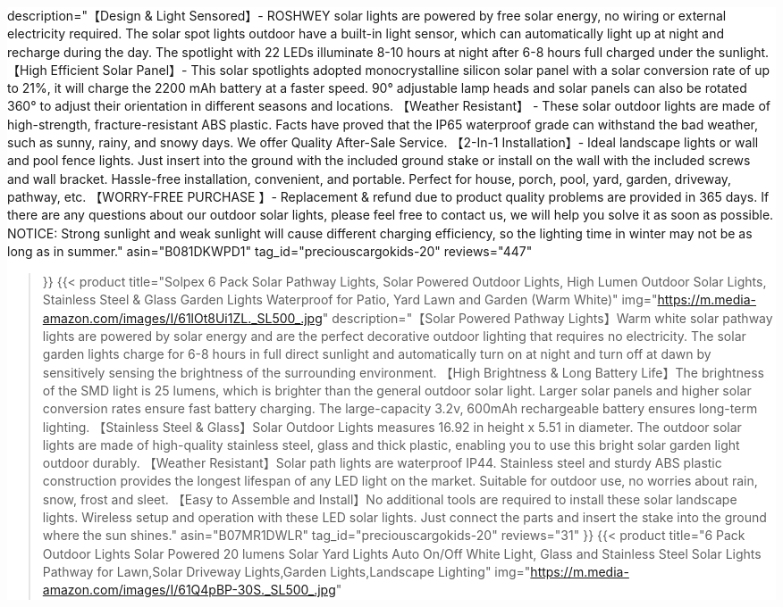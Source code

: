 description="【Design & Light Sensored】- ROSHWEY solar lights are powered by free solar energy, no wiring or external electricity required. The solar spot lights outdoor have a built-in light sensor, which can automatically light up at night and recharge during the day. The spotlight with 22 LEDs illuminate 8-10 hours at night after 6-8 hours full charged under the sunlight. 【High Efficient Solar Panel】- This solar spotlights adopted monocrystalline silicon solar panel with a solar conversion rate of up to 21%, it will charge the 2200 mAh battery at a faster speed. 90° adjustable lamp heads and solar panels can also be rotated 360° to adjust their orientation in different seasons and locations. 【Weather Resistant】 - These solar outdoor lights are made of high-strength, fracture-resistant ABS plastic. Facts have proved that the IP65 waterproof grade can withstand the bad weather, such as sunny, rainy, and snowy days. We offer Quality After-Sale Service. 【2-In-1 Installation】- Ideal landscape lights or wall and pool fence lights. Just insert into the ground with the included ground stake or install on the wall with the included screws and wall bracket. Hassle-free installation, convenient, and portable. Perfect for house, porch, pool, yard, garden, driveway, pathway, etc. 【WORRY-FREE PURCHASE 】- Replacement & refund due to product quality problems are provided in 365 days. If there are any questions about our outdoor solar lights, please feel free to contact us, we will help you solve it as soon as possible. NOTICE: Strong sunlight and weak sunlight will cause different charging efficiency, so the lighting time in winter may not be as long as in summer."
asin="B081DKWPD1"
tag_id="preciouscargokids-20"
reviews="447"
>}} 
{{< product 
title="Solpex 6 Pack Solar Pathway Lights, Solar Powered Outdoor Lights, High Lumen Outdoor Solar Lights, Stainless Steel & Glass Garden Lights Waterproof for Patio, Yard Lawn and Garden (Warm White)"
img="https://m.media-amazon.com/images/I/61lOt8Ui1ZL._SL500_.jpg"
description="【Solar Powered Pathway Lights】Warm white solar pathway lights are powered by solar energy and are the perfect decorative outdoor lighting that requires no electricity. The solar garden lights charge for 6-8 hours in full direct sunlight and automatically turn on at night and turn off at dawn by sensitively sensing the brightness of the surrounding environment. 【High Brightness & Long Battery Life】The brightness of the SMD light is 25 lumens, which is brighter than the general outdoor solar light. Larger solar panels and higher solar conversion rates ensure fast battery charging. The large-capacity 3.2v, 600mAh rechargeable battery ensures long-term lighting. 【Stainless Steel & Glass】Solar Outdoor Lights measures 16.92  in height x 5.51  in diameter. The outdoor solar lights are made of high-quality stainless steel, glass and thick plastic, enabling you to use this bright solar garden light outdoor durably. 【Weather Resistant】Solar path lights are waterproof IP44. Stainless steel and sturdy ABS plastic construction provides the longest lifespan of any LED light on the market. Suitable for outdoor use, no worries about rain, snow, frost and sleet. 【Easy to Assemble and Install】No additional tools are required to install these solar landscape lights. Wireless setup and operation with these LED solar lights. Just connect the parts and insert the stake into the ground where the sun shines."
asin="B07MR1DWLR"
tag_id="preciouscargokids-20"
reviews="31"
>}} 
{{< product 
title="6 Pack Outdoor Lights Solar Powered 20 lumens Solar Yard Lights Auto On/Off White Light, Glass and Stainless Steel Solar Lights Pathway for Lawn,Solar Driveway Lights,Garden Lights,Landscape Lighting"
img="https://m.media-amazon.com/images/I/61Q4pBP-30S._SL500_.jpg"